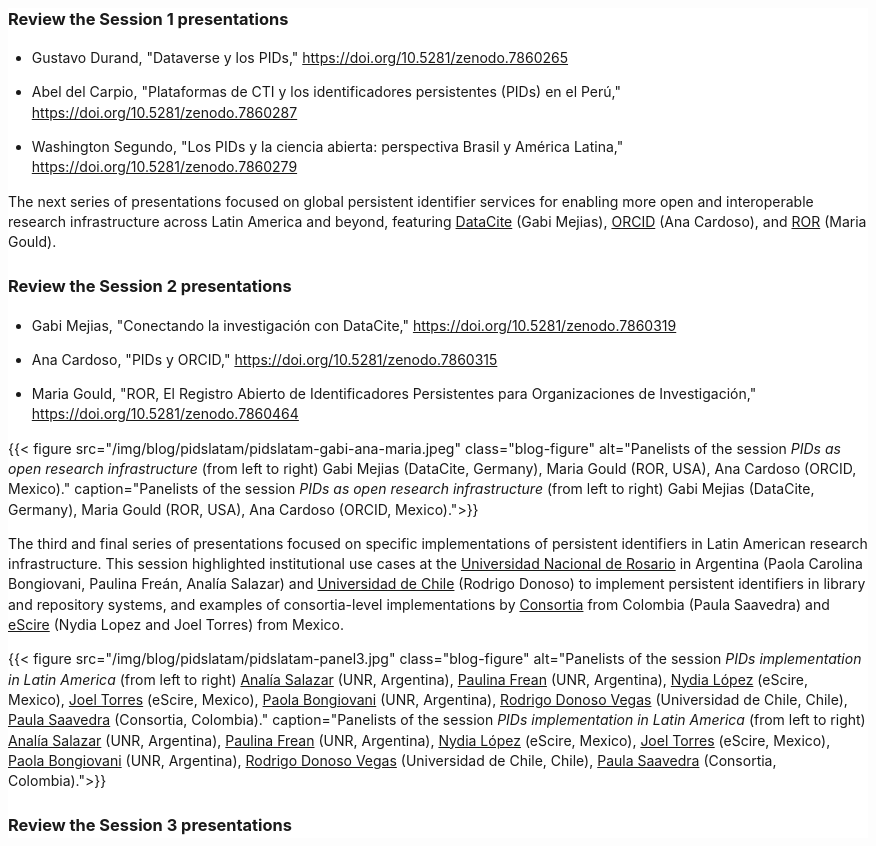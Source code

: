 ### Review the Session 1 presentations

-   Gustavo Durand, "Dataverse y los PIDs," <https://doi.org/10.5281/zenodo.7860265>

-   Abel del Carpio, "Plataformas de CTI y los identificadores persistentes (PIDs) en el Perú," <https://doi.org/10.5281/zenodo.7860287>

-   Washington Segundo, "Los PIDs y la ciencia abierta: perspectiva Brasil y América Latina," <https://doi.org/10.5281/zenodo.7860279>

The next series of presentations focused on global persistent identifier services for enabling more open and interoperable research infrastructure across Latin America and beyond, featuring [DataCite](https://datacite.org) (Gabi Mejias), [ORCID](https://orcid.org) (Ana Cardoso), and [ROR](https://ror.org) (Maria Gould).

### Review the Session 2 presentations

-   Gabi Mejias, "Conectando la investigación con DataCite," <https://doi.org/10.5281/zenodo.7860319>

-   Ana Cardoso, "PIDs y ORCID," <https://doi.org/10.5281/zenodo.7860315>

-   Maria Gould, "ROR, El Registro Abierto de Identificadores Persistentes para Organizaciones de Investigación," <https://doi.org/10.5281/zenodo.7860464>

{{< figure src="/img/blog/pidslatam/pidslatam-gabi-ana-maria.jpeg" class="blog-figure" alt="Panelists of the session *PIDs as open research infrastructure* (from left to right) Gabi Mejias (DataCite, Germany), Maria Gould (ROR, USA), Ana Cardoso (ORCID, Mexico)." caption="Panelists of the session *PIDs as open research infrastructure* (from left to right) Gabi Mejias (DataCite, Germany), Maria Gould (ROR, USA), Ana Cardoso (ORCID, Mexico).">}}

The third and final series of presentations focused on specific implementations of persistent identifiers in Latin American research infrastructure. This session highlighted institutional use cases at the [Universidad Nacional de Rosario](https://unr.edu.ar/) in Argentina (Paola Carolina Bongiovani, Paulina Freán, Analía Salazar) and [Universidad de Chile](https://www.uchile.cl/) (Rodrigo Donoso) to implement persistent identifiers in library and repository systems, and examples of consortia-level implementations by [Consortia](https://www.consortia.com.co/) from Colombia (Paula Saavedra) and [eScire](https://www.escire.lat/) (Nydia Lopez and Joel Torres) from Mexico.

{{< figure src="/img/blog/pidslatam/pidslatam-panel3.jpg" class="blog-figure" alt="Panelists of the session *PIDs implementation in Latin America* (from left to right) [Analía Salazar](https://orcid.org/0000-0001-8204-1591) (UNR, Argentina), [Paulina Frean](https://orcid.org/0000-0002-9710-0213) (UNR, Argentina), [Nydia López](https://orcid.org/0009-0007-3657-5817) (eScire, Mexico), [Joel Torres](https://orcid.org/0000-0001-6739-5906) (eScire, Mexico), [Paola Bongiovani](https://orcid.org/0000-0003-0049-9086) (UNR, Argentina), [Rodrigo Donoso Vegas](https://orcid.org/0000-0001-5635-4324) (Universidad de Chile, Chile), [Paula Saavedra](https://orcid.org/0000-0001-5383-3020) (Consortia, Colombia)." caption="Panelists of the session *PIDs implementation in Latin America* (from left to right) [Analía Salazar](https://orcid.org/0000-0001-8204-1591) (UNR, Argentina), [Paulina Frean](https://orcid.org/0000-0002-9710-0213) (UNR, Argentina), [Nydia López](https://orcid.org/0009-0007-3657-5817) (eScire, Mexico), [Joel Torres](https://orcid.org/0000-0001-6739-5906) (eScire, Mexico), [Paola Bongiovani](https://orcid.org/0000-0003-0049-9086) (UNR, Argentina), [Rodrigo Donoso Vegas](https://orcid.org/0000-0001-5635-4324) (Universidad de Chile, Chile), [Paula Saavedra](https://orcid.org/0000-0001-5383-3020) (Consortia, Colombia).">}}

### Review the Session 3 presentations
